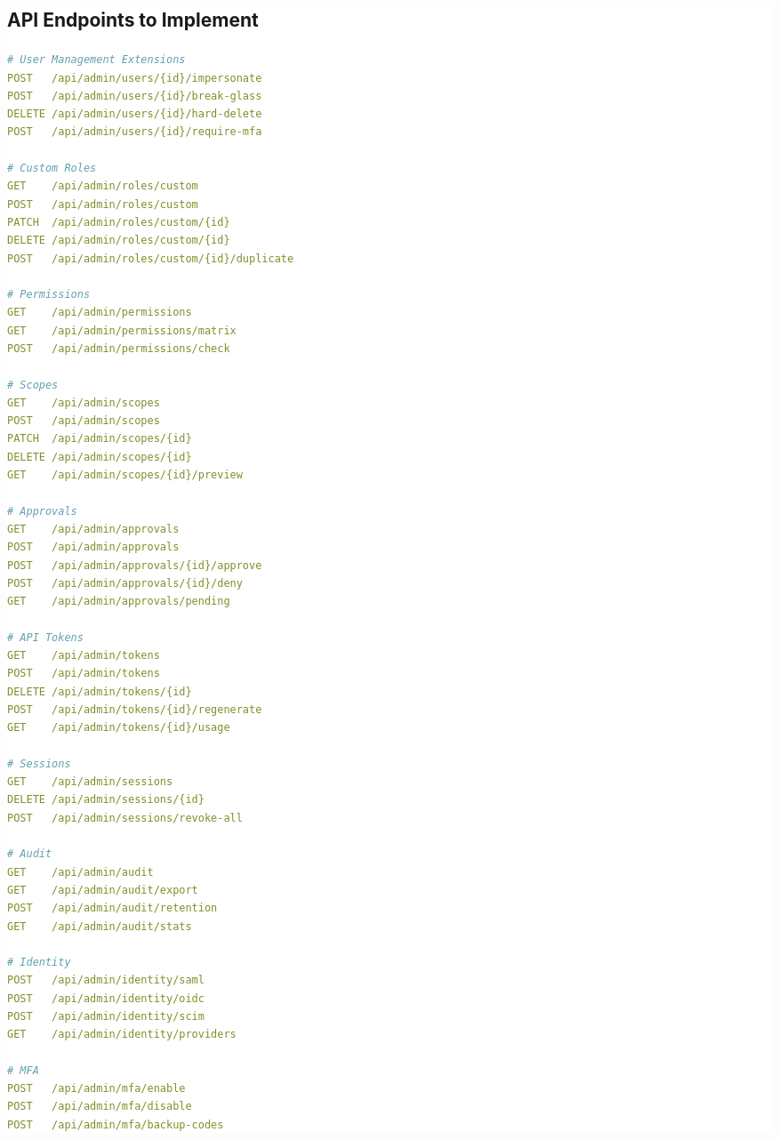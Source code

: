 ## API Endpoints to Implement

```yaml
# User Management Extensions
POST   /api/admin/users/{id}/impersonate
POST   /api/admin/users/{id}/break-glass
DELETE /api/admin/users/{id}/hard-delete
POST   /api/admin/users/{id}/require-mfa

# Custom Roles
GET    /api/admin/roles/custom
POST   /api/admin/roles/custom
PATCH  /api/admin/roles/custom/{id}
DELETE /api/admin/roles/custom/{id}
POST   /api/admin/roles/custom/{id}/duplicate

# Permissions
GET    /api/admin/permissions
GET    /api/admin/permissions/matrix
POST   /api/admin/permissions/check

# Scopes
GET    /api/admin/scopes
POST   /api/admin/scopes
PATCH  /api/admin/scopes/{id}
DELETE /api/admin/scopes/{id}
GET    /api/admin/scopes/{id}/preview

# Approvals
GET    /api/admin/approvals
POST   /api/admin/approvals
POST   /api/admin/approvals/{id}/approve
POST   /api/admin/approvals/{id}/deny
GET    /api/admin/approvals/pending

# API Tokens
GET    /api/admin/tokens
POST   /api/admin/tokens
DELETE /api/admin/tokens/{id}
POST   /api/admin/tokens/{id}/regenerate
GET    /api/admin/tokens/{id}/usage

# Sessions
GET    /api/admin/sessions
DELETE /api/admin/sessions/{id}
POST   /api/admin/sessions/revoke-all

# Audit
GET    /api/admin/audit
GET    /api/admin/audit/export
POST   /api/admin/audit/retention
GET    /api/admin/audit/stats

# Identity
POST   /api/admin/identity/saml
POST   /api/admin/identity/oidc
POST   /api/admin/identity/scim
GET    /api/admin/identity/providers

# MFA
POST   /api/admin/mfa/enable
POST   /api/admin/mfa/disable
POST   /api/admin/mfa/backup-codes
```